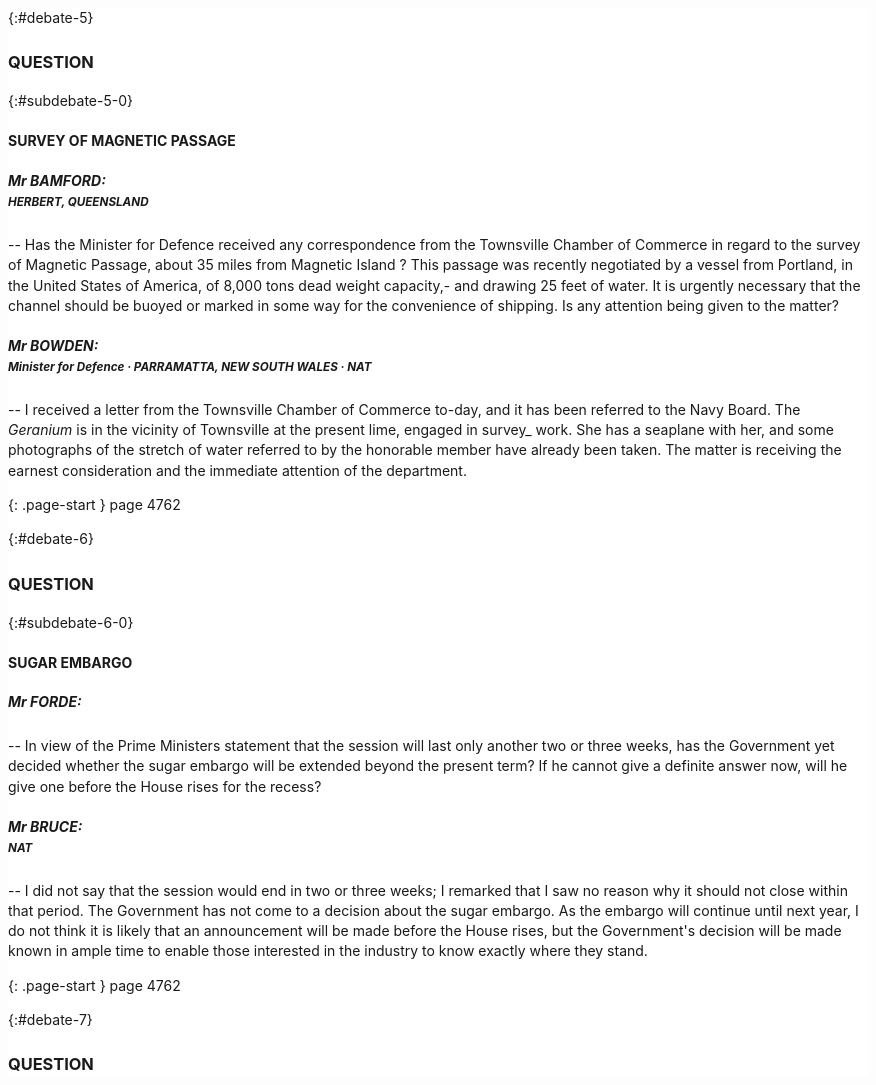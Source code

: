 {:#debate-5}
### QUESTION

{:#subdebate-5-0}
#### SURVEY OF MAGNETIC PASSAGE

##### Mr BAMFORD:<br><small class="text-muted">HERBERT, QUEENSLAND</small>

-- Has the Minister for Defence received any correspondence from the Townsville Chamber of Commerce in regard to the survey of Magnetic Passage, about 35 miles from Magnetic Island ? This passage was recently negotiated by a vessel from Portland, in the United States of America, of 8,000 tons dead weight capacity,- and drawing 25 feet of water. It is urgently necessary that the channel should be buoyed or marked in some way for the convenience of shipping. Is any attention being given to the matter? 

##### Mr BOWDEN:<br><small class="text-muted">Minister for Defence &middot; PARRAMATTA, NEW SOUTH WALES &middot; NAT</small>

-- I received a letter from the Townsville Chamber of Commerce to-day, and it has been referred to the Navy Board. The  *Geranium*  is in the vicinity of Townsville at the present lime, engaged in survey_ work. She has a seaplane with her, and some photographs of the stretch of water referred to by the honorable member have already been taken. The matter is receiving the earnest consideration and the immediate attention of the department. 

{: .page-start }
page 4762

{:#debate-6}
### QUESTION

{:#subdebate-6-0}
#### SUGAR EMBARGO

##### Mr FORDE:

-- In view of the Prime Ministers statement that the session will last only another two or three weeks, has the Government yet decided whether the sugar embargo will be extended beyond the present term? If he cannot give a definite answer now, will he give one before the House rises for the recess? 

##### Mr BRUCE:<br><small class="text-muted">NAT</small>

-- I did not say that the session would end in two or three weeks; I remarked that I saw no reason why it should not close within that period. The Government has not come to a decision about the sugar embargo. As the embargo will continue until next year, I do not think it is likely that an announcement will be made before the House rises, but the Government's decision will be made known in ample time to enable those interested in the industry to know exactly where they stand. 

{: .page-start }
page 4762

{:#debate-7}
### QUESTION
